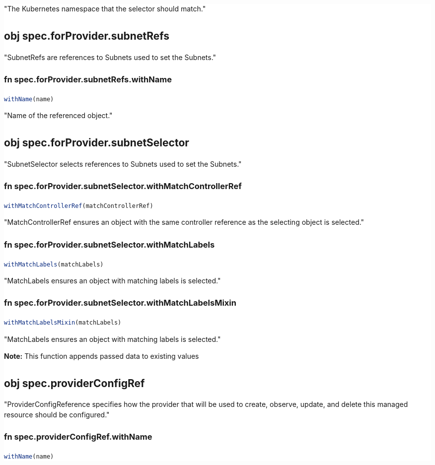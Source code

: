 "The Kubernetes namespace that the selector should match."

## obj spec.forProvider.subnetRefs

"SubnetRefs are references to Subnets used to set the Subnets."

### fn spec.forProvider.subnetRefs.withName

```ts
withName(name)
```

"Name of the referenced object."

## obj spec.forProvider.subnetSelector

"SubnetSelector selects references to Subnets used to set the Subnets."

### fn spec.forProvider.subnetSelector.withMatchControllerRef

```ts
withMatchControllerRef(matchControllerRef)
```

"MatchControllerRef ensures an object with the same controller reference as the selecting object is selected."

### fn spec.forProvider.subnetSelector.withMatchLabels

```ts
withMatchLabels(matchLabels)
```

"MatchLabels ensures an object with matching labels is selected."

### fn spec.forProvider.subnetSelector.withMatchLabelsMixin

```ts
withMatchLabelsMixin(matchLabels)
```

"MatchLabels ensures an object with matching labels is selected."

**Note:** This function appends passed data to existing values

## obj spec.providerConfigRef

"ProviderConfigReference specifies how the provider that will be used to create, observe, update, and delete this managed resource should be configured."

### fn spec.providerConfigRef.withName

```ts
withName(name)
```
